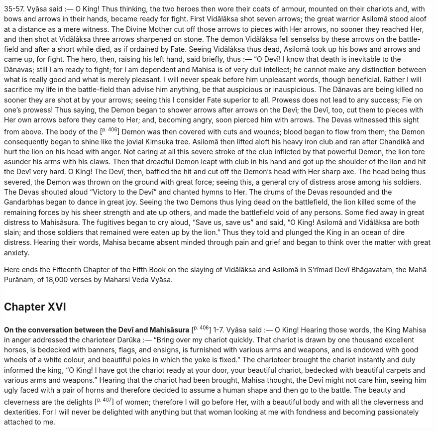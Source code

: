 35-57. Vyâsa said :— O King! Thus thinking, the two heroes then wore their coats of armour, mounted on their chariots and, with bows and arrows in their hands, became ready for fight. First Vidâlâksa shot seven arrows; the great warrior Asilomâ stood aloof at a distance as a mere witness. The Divine Mother cut off those arrows to pieces with Her arrows, no sooner they reached Her, and then shot at Vidâlâksa three arrows sharpened on stone. The demon Vidâlâksa fell senselss by these arrows on the battle-field and after a short while died, as if ordained by Fate. Seeing Vidâlâksa thus dead, Asilomâ took up his bows and arrows and came up, for fight. The hero, then, raising his left hand, said briefly, thus :— “O Devî! I know that death is inevitable to the Dânavas; still I am ready to fight; for I am dependent and Mahisa is of very dull intellect; he cannot make any distinction between what is really good and what is merely pleasant. I will never speak before him unpleasant words, though beneficial. Rather I will sacrifice my life in the battle-field than advise him anything, be that auspicious or inauspicious. The Dânavas are being killed no sooner they are shot at by your arrows; seeing this I consider Fate superior to all. Prowess does not lead to any success; Fie on one’s prowess! Thus saying, the Demon began to shower arrows after arrows on the Devî; the Devî, too, cut them to pieces with Her own arrows before they came to Her; and, becoming angry, soon pierced him with arrows. The Devas witnessed this sight from above. The body of the <span id="p406">[<sup><small>p. 406</small></sup>]</span> Demon was then covered with cuts and wounds; blood began to flow from them; the Demon consequently began to shine like the jovial Kimsuka tree. Asilomâ then lifted aloft his heavy iron club and ran after Chandikâ and hurt the lion on his head with anger. Not caring at all this severe stroke of the club inflicted by that powerful Demon, the lion tore asunder his arms with his claws. Then that dreadful Demon leapt with club in his hand and got up the shoulder of the lion and hit the Devî very hard. O King! The Devî, then, baffled the hit and cut off the Demon’s head with Her sharp axe. The head being thus severed, the Demon was thrown on the ground with great force; seeing this, a general cry of distress arose among his soldiers. The Devas shouted aloud “Victory to the Devî” and chanted hymns to Her. The drums of the Devas resounded and the Gandarbhas began to dance in great joy. Seeing the two Demons thus lying dead on the battlefield, the lion killed some of the remaining forces by his sheer strength and ate up others, and made the battlefield void of any persons. Some fled away in great distress to Mahisâsura. The fugitives began to cry aloud, “Save us, save us” and said, “O King! Asilomâ and Vidâlâksa are both slain; and those soldiers that remained were eaten up by the lion.” Thus they told and plunged the King in an ocean of dire distress. Hearing their words, Mahisa became absent minded through pain and grief and began to think over the matter with great anxiety.

Here ends the Fifteenth Chapter of the Fifth Book on the slaying of Vidâlâksa and Asilomâ in S’rîmad Devî Bhâgavatam, the Mahâ Purânam, of 18,000 verses by Maharsi Veda Vyâsa.


<span id="c16"></span>

## Chapter XVI

**On the conversation between the Devî and Mahisâsura** <span id="p406">[<sup><small>p. 406</small></sup>]</span> 1-7. Vyâsa said :— O King! Hearing those words, the King Mahisa in anger addressed the charioteer Darûka :— “Bring over my chariot quickly. That chariot is drawn by one thousand excellent horses, is bedecked with banners, flags, and ensigns, is furnished with various arms and weapons, and is endowed with good wheels of a white colour, and beautiful poles in which the yoke is fixed.” The charioteer brought the chariot instantly and duly informed the king, “O King! I have got the chariot ready at your door, your beautiful chariot, bedecked with beautiful carpets and various arms and weapons.” Hearing that the chariot had been brought, Mahisa thought, the Devî might not care him, seeing him ugly faced with a pair of horns and therefore decided to assume a human shape and then go to the battle. The beauty and cleverness are the delights <span id="p407">[<sup><small>p. 407</small></sup>]</span> of women; therefore I will go before Her, with a beautiful body and with all the cleverness and dexterities. For I will never be delighted with anything but that woman looking at me with fondness and becoming passionately attached to me.
